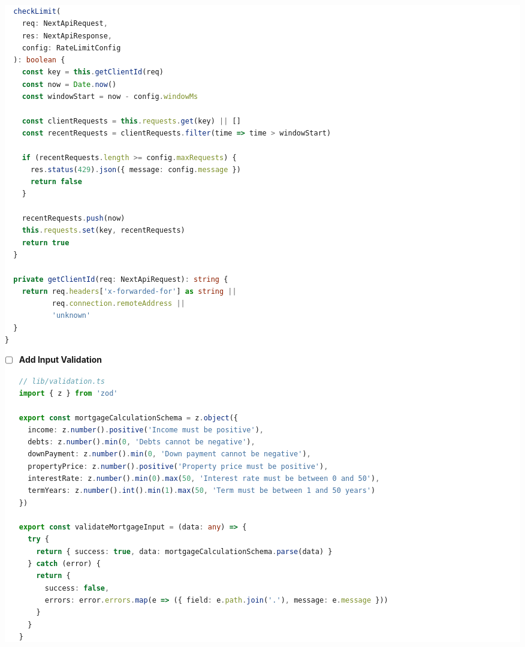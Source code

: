  ```typescript
    checkLimit(
      req: NextApiRequest,
      res: NextApiResponse,
      config: RateLimitConfig
    ): boolean {
      const key = this.getClientId(req)
      const now = Date.now()
      const windowStart = now - config.windowMs

      const clientRequests = this.requests.get(key) || []
      const recentRequests = clientRequests.filter(time => time > windowStart)

      if (recentRequests.length >= config.maxRequests) {
        res.status(429).json({ message: config.message })
        return false
      }

      recentRequests.push(now)
      this.requests.set(key, recentRequests)
      return true
    }

    private getClientId(req: NextApiRequest): string {
      return req.headers['x-forwarded-for'] as string || 
             req.connection.remoteAddress || 
             'unknown'
    }
  }
  ```

- [ ] **Add Input Validation**
  ```typescript
  // lib/validation.ts
  import { z } from 'zod'

  export const mortgageCalculationSchema = z.object({
    income: z.number().positive('Income must be positive'),
    debts: z.number().min(0, 'Debts cannot be negative'),
    downPayment: z.number().min(0, 'Down payment cannot be negative'),
    propertyPrice: z.number().positive('Property price must be positive'),
    interestRate: z.number().min(0).max(50, 'Interest rate must be between 0 and 50'),
    termYears: z.number().int().min(1).max(50, 'Term must be between 1 and 50 years')
  })

  export const validateMortgageInput = (data: any) => {
    try {
      return { success: true, data: mortgageCalculationSchema.parse(data) }
    } catch (error) {
      return { 
        success: false, 
        errors: error.errors.map(e => ({ field: e.path.join('.'), message: e.message }))
      }
    }
  }
  ```
